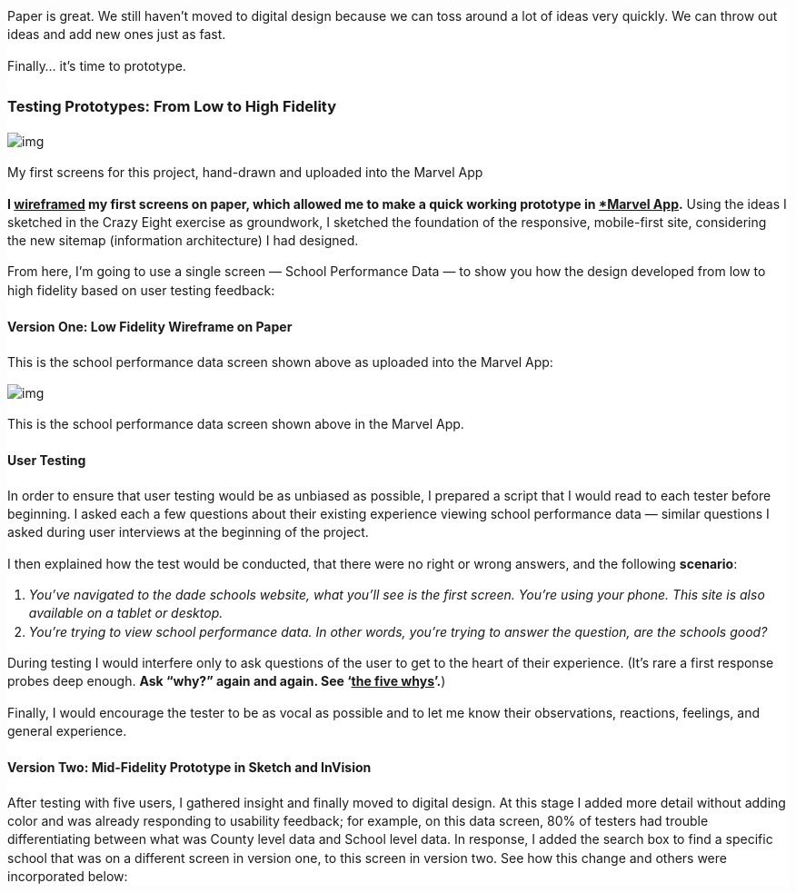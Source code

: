 Paper is great. We still haven’t moved to digital design because we can toss around a lot of ideas very quickly. We can throw out ideas and add new ones just as fast.

Finally… it’s time to prototype.

### Testing Prototypes: From Low to High Fidelity

![img](2017-12-28-miami-schools/1*77GjxsKqdhGwutjQyfyGdw.png)

My first screens for this project, hand-drawn and uploaded into the Marvel App

**I [wireframed](https://www.uxpin.com/studio/ui-design/what-is-a-wireframe-designing-your-ux-backbone/) my first screens on paper, which allowed me to make a quick working prototype in [*Marvel App](https://marvelapp.com/).** Using the ideas I sketched in the Crazy Eight exercise as groundwork, I sketched the foundation of the responsive, mobile-first site, considering the new sitemap (information architecture) I had designed.

From here, I’m going to use a single screen — School Performance Data — to show you how the design developed from low to high fidelity based on user testing feedback:

#### Version One: Low Fidelity Wireframe on Paper

This is the school performance data screen shown above as uploaded into the Marvel App:

![img](2017-12-28-miami-schools/1*V_mPyTveDv_PWIHNrYVLUQ.png)

This is the school performance data screen shown above in the Marvel App.

#### User Testing

In order to ensure that user testing would be as unbiased as possible, I prepared a script that I would read to each tester before beginning. I asked each a few questions about their existing experience viewing school performance data — similar questions I asked during user interviews at the beginning of the project.

I then explained how the test would be conducted, that there were no right or wrong answers, and the following **scenario**:

1. *You’ve navigated to the dade schools website, what you’ll see is the first screen. You’re using your phone. This site is also available on a tablet or desktop.*
2. *You’re trying to view school performance data. In other words, you’re trying to answer the question, are the schools good?*

During testing I would interfere only to ask questions of the user to get to the heart of their experience. (It’s rare a first response probes deep enough. **Ask “why?” again and again. See ‘[the five whys](https://en.wikipedia.org/wiki/5_Whys)’.**)

Finally, I would encourage the tester to be as vocal as possible and to let me know their observations, reactions, feelings, and general experience. 

#### Version Two: Mid-Fidelity Prototype in Sketch and InVision

After testing with five users, I gathered insight and finally moved to digital design. At this stage I added more detail without adding color and was already responding to usability feedback; for example, on this data screen, 80% of testers had trouble differentiating between what was County level data and School level data. In response, I added the search box to find a specific school that was on a different screen in version one, to this screen in version two. See how this change and others were incorporated below:
